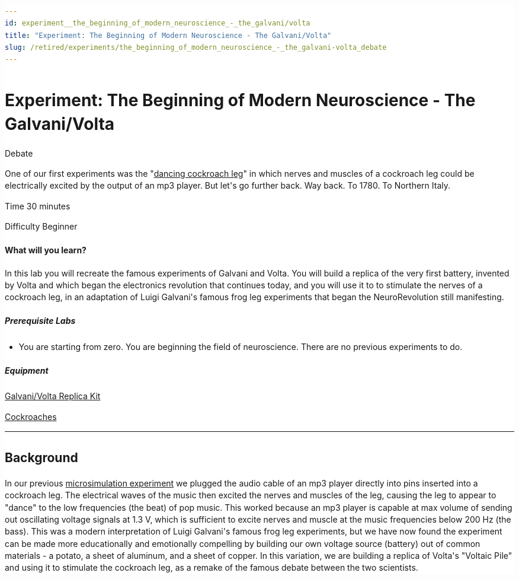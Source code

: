 ```yaml
---
id: experiment__the_beginning_of_modern_neuroscience_-_the_galvani/volta
title: "Experiment: The Beginning of Modern Neuroscience - The Galvani/Volta"
slug: /retired/experiments/the_beginning_of_modern_neuroscience_-_the_galvani-volta_debate
---
```


# Experiment: The Beginning of Modern Neuroscience - The Galvani/Volta
Debate

One of our first experiments was the "[dancing cockroach
leg](https://backyardbrains.com/experiments/microstimulation)" in which nerves
and muscles of a cockroach leg could be electrically excited by the output of
an mp3 player. But let's go further back. Way back. To 1780. To Northern
Italy.

Time  30 minutes

Difficulty  Beginner

#### What will you learn?

In this lab you will recreate the famous experiments of Galvani and Volta. You
will build a replica of the very first battery, invented by Volta and which
began the electronics revolution that continues today, and you will use it to
to stimulate the nerves of a cockroach leg, in an adaptation of Luigi
Galvani's famous frog leg experiments that began the NeuroRevolution still
manifesting.

##### Prerequisite Labs

  * You are starting from zero. You are beginning the field of neuroscience. There are no previous experiments to do. 

##### Equipment

[Galvani/Volta Replica Kit](/products/galvanivoltakit)

[Cockroaches](/products/cockroaches)

* * *

## Background

In our previous [microsimulation
experiment](https://backyardbrains.com/experiments/microstimulation) we
plugged the audio cable of an mp3 player directly into pins inserted into a
cockroach leg. The electrical waves of the music then excited the nerves and
muscles of the leg, causing the leg to appear to "dance" to the low
frequencies (the beat) of pop music. This worked because an mp3 player is
capable at max volume of sending out oscillating voltage signals at 1.3 V,
which is sufficient to excite nerves and muscle at the music frequencies below
200 Hz (the bass). This was a modern interpretation of Luigi Galvani's famous
frog leg experiments, but we have now found the experiment can be made more
educationally and emotionally compelling by building our own voltage source
(battery) out of common materials - a potato, a sheet of aluminum, and a sheet
of copper. In this variation, we are building a replica of Volta's "Voltaic
Pile" and using it to stimulate the cockroach leg, as a remake of the famous
debate between the two scientists.
